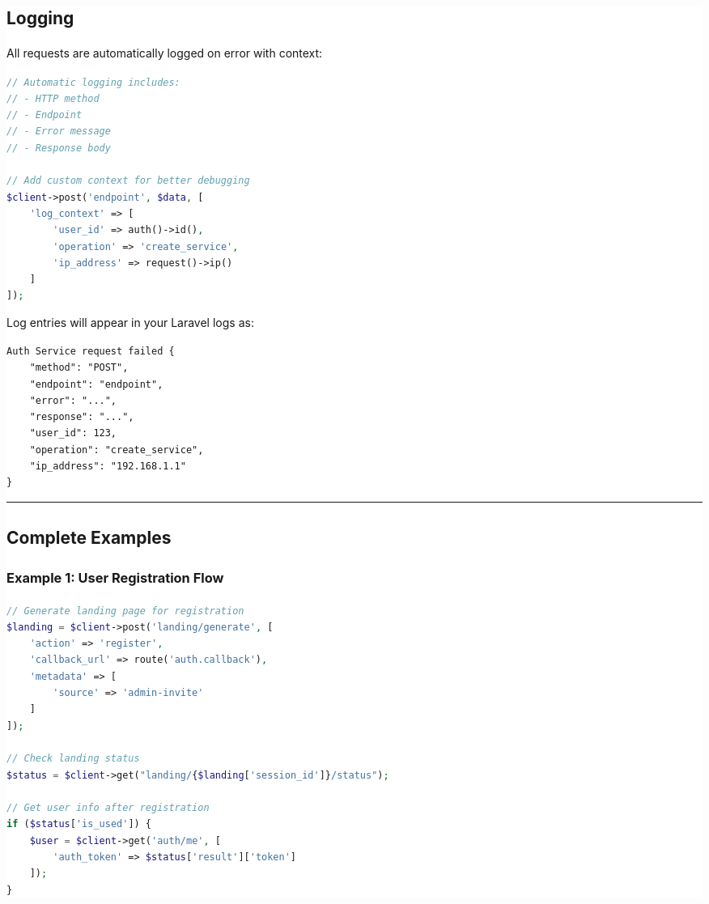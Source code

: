 
## Logging

All requests are automatically logged on error with context:

```php
// Automatic logging includes:
// - HTTP method
// - Endpoint
// - Error message
// - Response body

// Add custom context for better debugging
$client->post('endpoint', $data, [
    'log_context' => [
        'user_id' => auth()->id(),
        'operation' => 'create_service',
        'ip_address' => request()->ip()
    ]
]);
```

Log entries will appear in your Laravel logs as:
```
Auth Service request failed {
    "method": "POST",
    "endpoint": "endpoint",
    "error": "...",
    "response": "...",
    "user_id": 123,
    "operation": "create_service",
    "ip_address": "192.168.1.1"
}
```

---

## Complete Examples

### Example 1: User Registration Flow
```php
// Generate landing page for registration
$landing = $client->post('landing/generate', [
    'action' => 'register',
    'callback_url' => route('auth.callback'),
    'metadata' => [
        'source' => 'admin-invite'
    ]
]);

// Check landing status
$status = $client->get("landing/{$landing['session_id']}/status");

// Get user info after registration
if ($status['is_used']) {
    $user = $client->get('auth/me', [
        'auth_token' => $status['result']['token']
    ]);
}
```
